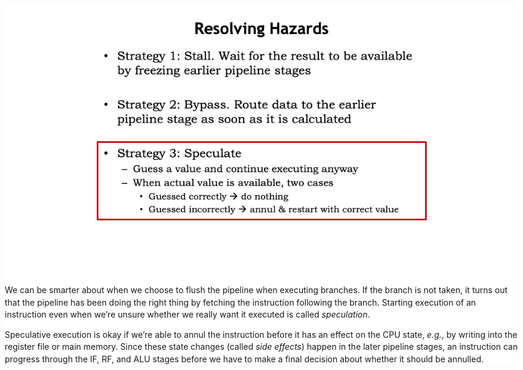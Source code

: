<p align="center"><img style="height:450px;" src="lecture_slides/pbeta/Slide34.png"/></p>

<p>We can be smarter about when we choose to flush the pipeline
when executing branches.  If the branch is not taken, it turns
out that the pipeline has been doing the right thing by fetching
the instruction following the branch.  Starting execution of an
instruction even when we&#700;re unsure whether we really want
it executed is called <i>speculation</i>.</p>

<p>Speculative execution is okay if we&#700;re able to annul the
instruction before it has an effect on the CPU
state, <i>e.g.</i>, by writing into the register file or main
memory.  Since these state changes (called <i>side
effects</i>) happen in the later pipeline stages, an
instruction can progress through the IF, RF, and ALU stages
before we have to make a final decision about whether it should
be annulled.</p>

